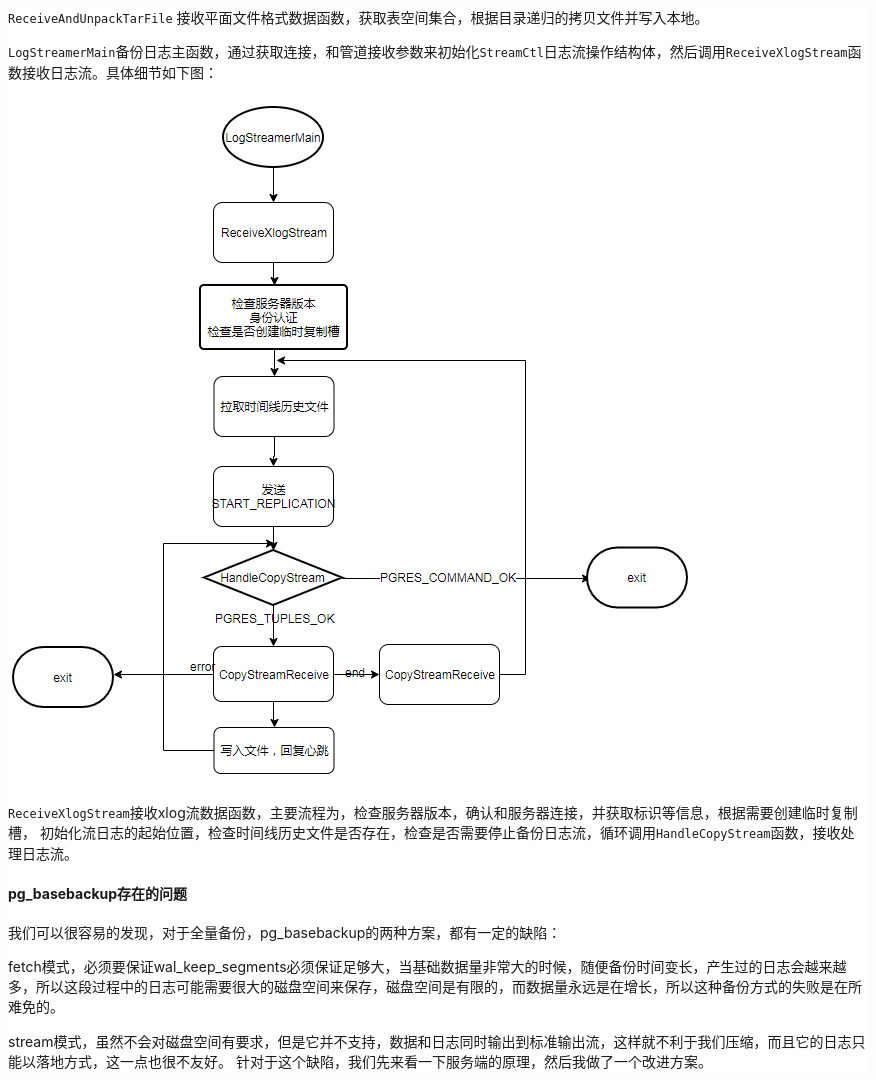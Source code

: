 `ReceiveAndUnpackTarFile` 接收平面文件格式数据函数，获取表空间集合，根据目录递归的拷贝文件并写入本地。 

`LogStreamerMain`备份日志主函数，通过获取连接，和管道接收参数来初始化`StreamCtl`日志流操作结构体，然后调用`ReceiveXlogStream`函数接收日志流。具体细节如下图：

![pg_basebackup-streamlog](2018-08-29-pg_basebackup/pg_basebackup-streamlog.png)

`ReceiveXlogStream`接收xlog流数据函数，主要流程为，检查服务器版本，确认和服务器连接，并获取标识等信息，根据需要创建临时复制槽， 初始化流日志的起始位置，检查时间线历史文件是否存在，检查是否需要停止备份日志流，循环调用`HandleCopyStream`函数，接收处理日志流。

#### pg_basebackup存在的问题

我们可以很容易的发现，对于全量备份，pg_basebackup的两种方案，都有一定的缺陷：

fetch模式，必须要保证wal_keep_segments必须保证足够大，当基础数据量非常大的时候，随便备份时间变长，产生过的日志会越来越多，所以这段过程中的日志可能需要很大的磁盘空间来保存，磁盘空间是有限的，而数据量永远是在增长，所以这种备份方式的失败是在所难免的。

stream模式，虽然不会对磁盘空间有要求，但是它并不支持，数据和日志同时输出到标准输出流，这样就不利于我们压缩，而且它的日志只能以落地方式，这一点也很不友好。 针对于这个缺陷，我们先来看一下服务端的原理，然后我做了一个改进方案。
